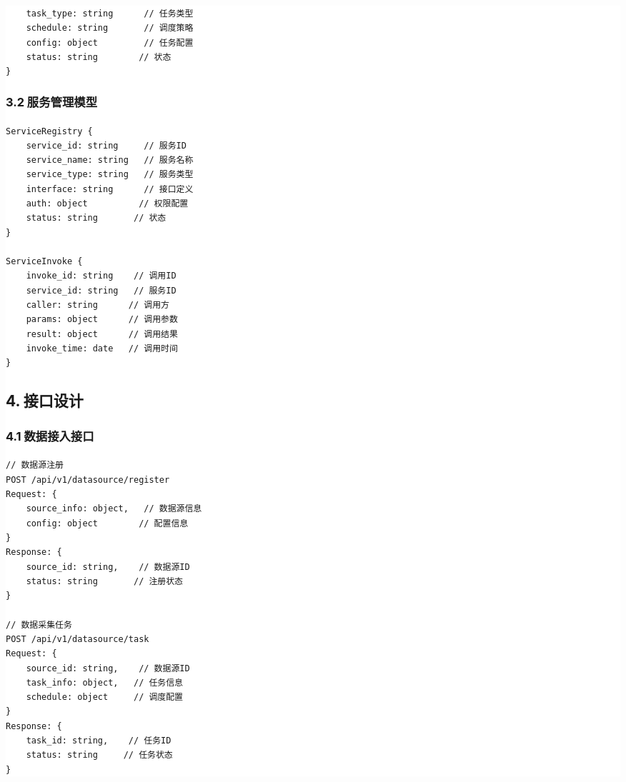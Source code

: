```
    task_type: string      // 任务类型
    schedule: string       // 调度策略
    config: object         // 任务配置
    status: string        // 状态
}
```

### 3.2 服务管理模型
```
ServiceRegistry {
    service_id: string     // 服务ID
    service_name: string   // 服务名称
    service_type: string   // 服务类型
    interface: string      // 接口定义
    auth: object          // 权限配置
    status: string       // 状态
}

ServiceInvoke {
    invoke_id: string    // 调用ID
    service_id: string   // 服务ID
    caller: string      // 调用方
    params: object      // 调用参数
    result: object      // 调用结果
    invoke_time: date   // 调用时间
}
```

## 4. 接口设计

### 4.1 数据接入接口
```
// 数据源注册
POST /api/v1/datasource/register
Request: {
    source_info: object,   // 数据源信息
    config: object        // 配置信息
}
Response: {
    source_id: string,    // 数据源ID
    status: string       // 注册状态
}

// 数据采集任务
POST /api/v1/datasource/task
Request: {
    source_id: string,    // 数据源ID
    task_info: object,   // 任务信息
    schedule: object     // 调度配置
}
Response: {
    task_id: string,    // 任务ID
    status: string     // 任务状态
}
```
